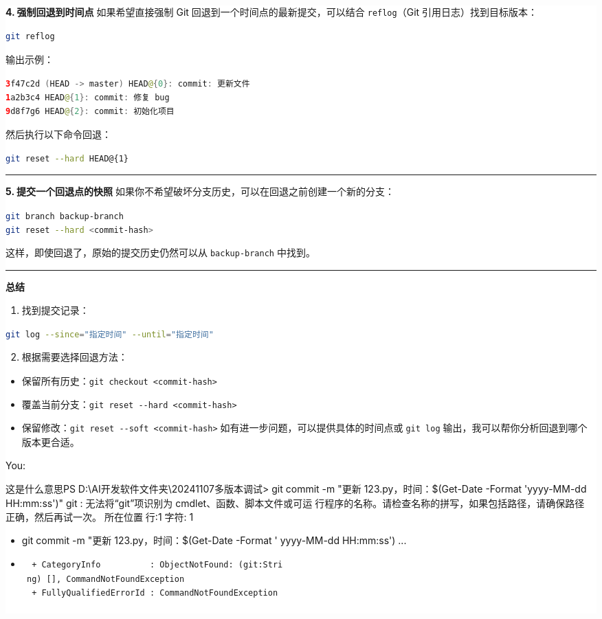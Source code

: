 
**4. 强制回退到时间点** 如果希望直接强制 Git 回退到一个时间点的最新提交，可以结合 `reflog`（Git 引用日志）找到目标版本：

```bash
git reflog
```

输出示例：


```kotlin
3f47c2d (HEAD -> master) HEAD@{0}: commit: 更新文件
1a2b3c4 HEAD@{1}: commit: 修复 bug
9d8f7g6 HEAD@{2}: commit: 初始化项目
```

然后执行以下命令回退：


```bash
git reset --hard HEAD@{1}
```


---

**5. 提交一个回退点的快照** 
如果你不希望破坏分支历史，可以在回退之前创建一个新的分支：


```bash
git branch backup-branch
git reset --hard <commit-hash>
```
这样，即使回退了，原始的提交历史仍然可以从 `backup-branch` 中找到。

---

**总结**  
1. 找到提交记录：

```bash
git log --since="指定时间" --until="指定时间"
```
 
2. 根据需要选择回退方法： 
  - 保留所有历史：`git checkout <commit-hash>`
 
  - 覆盖当前分支：`git reset --hard <commit-hash>`
 
  - 保留修改：`git reset --soft <commit-hash>`
如有进一步问题，可以提供具体的时间点或 `git log` 输出，我可以帮你分析回退到哪个版本更合适。

You: 

这是什么意思PS D:\AI开发软件文件夹\20241107多版本调试> git commit -m 
"更新 123.py，时间：$(Get-Date -Format 'yyyy-MM-dd HH:mm:ss')"
git : 无法将“git”项识别为 cmdlet、函数、脚本文件或可运
行程序的名称。请检查名称的拼写，如果包括路径，请确保路径 
正确，然后再试一次。
所在位置 行:1 字符: 1
+ git commit -m "更新 123.py，时间：$(Get-Date -Format ' 
yyyy-MM-dd HH:mm:ss') ...
+ ~~~
    + CategoryInfo          : ObjectNotFound: (git:Stri  
   ng) [], CommandNotFoundException
    + FullyQualifiedErrorId : CommandNotFoundException   
 